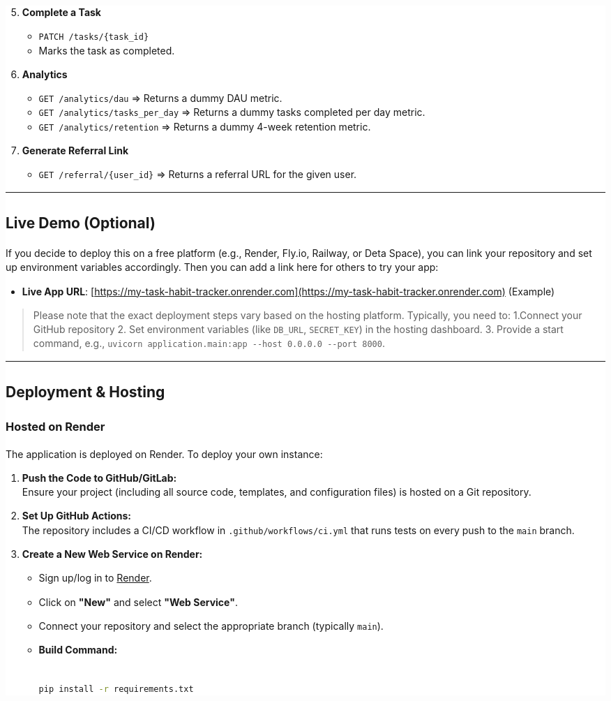 5. **Complete a Task**
   - `PATCH /tasks/{task_id}`
   - Marks the task as completed.

6. **Analytics**
   - `GET /analytics/dau` => Returns a dummy DAU metric.
   - `GET /analytics/tasks_per_day` => Returns a dummy tasks completed per day metric.
   - `GET /analytics/retention` => Returns a dummy 4-week retention metric.

7. **Generate Referral Link**
   - `GET /referral/{user_id}` => Returns a referral URL for the given user.

---

## Live Demo (Optional)

If you decide to deploy this on a free platform (e.g., Render, Fly.io, Railway, or Deta Space), you can link your repository and set up environment variables accordingly. Then you can add a link here for others to try your app:

- **Live App URL**: [https://my-task-habit-tracker.onrender.com](https://my-task-habit-tracker.onrender.com) (Example)

> Please note that the exact deployment steps vary based on the hosting platform. Typically, you need to:
> 1.Connect your GitHub repository
> 2. Set environment variables (like `DB_URL`, `SECRET_KEY`) in the hosting dashboard.
> 3. Provide a start command, e.g., `uvicorn application.main:app --host 0.0.0.0 --port 8000`.

---

## Deployment & Hosting

### Hosted on Render

The application is deployed on Render. To deploy your own instance:

1. **Push the Code to GitHub/GitLab:**  
   Ensure your project (including all source code, templates, and configuration files) is hosted on a Git repository.

2. **Set Up GitHub Actions:**  
   The repository includes a CI/CD workflow in `.github/workflows/ci.yml` that runs tests on every push to the `main` branch.

3. **Create a New Web Service on Render:**
   - Sign up/log in to [Render](https://render.com/).
   - Click on **"New"** and select **"Web Service"**.
   - Connect your repository and select the appropriate branch (typically `main`).
   - **Build Command:**

     ```bash

     pip install -r requirements.txt
